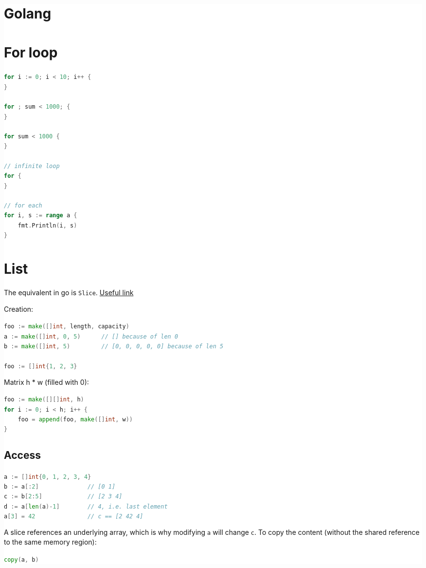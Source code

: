 # Golang

# For loop

```go
for i := 0; i < 10; i++ {
}

for ; sum < 1000; {
}

for sum < 1000 {
}

// infinite loop
for {
}

// for each
for i, s := range a {
    fmt.Println(i, s)
}
```

# List

The equivalent in go is `Slice`.
[Useful link](https://www.callicoder.com/golang-slices/)

Creation:
```go
foo := make([]int, length, capacity)
a := make([]int, 0, 5)      // [] because of len 0
b := make([]int, 5)         // [0, 0, 0, 0, 0] because of len 5

foo := []int{1, 2, 3}
```

Matrix h * w (filled with 0):
```go
foo := make([][]int, h)
for i := 0; i < h; i++ {
    foo = append(foo, make([]int, w))
}
```

## Access

```go
a := []int{0, 1, 2, 3, 4}
b := a[:2]              // [0 1]
c := b[2:5]             // [2 3 4]
d := a[len(a)-1]        // 4, i.e. last element
a[3] = 42               // c == [2 42 4]
```
A slice references an underlying array, which is why modifying `a` will change `c`. To copy the content (without the shared reference to the same memory region):
```go
copy(a, b)
```
